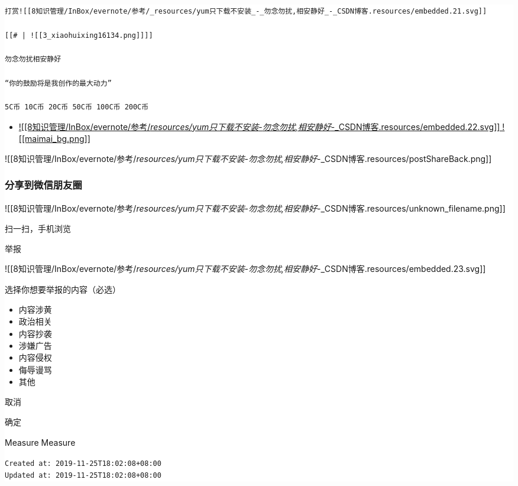     打赏![[8知识管理/InBox/evernote/参考/_resources/yum只下载不安装_-_勿念勿扰,相安静好_-_CSDN博客.resources/embedded.21.svg]]
    
    [[# | ![[3_xiaohuixing16134.png]]]]
    
    勿念勿扰相安静好
    
    “你的鼓励将是我创作的最大动力”
    
    5C币 10C币 20C币 50C币 100C币 200C币
    
*    [![[8知识管理/InBox/evernote/参考/_resources/yum只下载不安装_-_勿念勿扰,相安静好_-_CSDN博客.resources/embedded.22.svg]] ![[maimai_bg.png]]](https://i.csdn.net/#/account/bind?utm_source=blogMaiMai) 

![[8知识管理/InBox/evernote/参考/_resources/yum只下载不安装_-_勿念勿扰,相安静好_-_CSDN博客.resources/postShareBack.png]]

### 分享到微信朋友圈

![[8知识管理/InBox/evernote/参考/_resources/yum只下载不安装_-_勿念勿扰,相安静好_-_CSDN博客.resources/unknown_filename.png]]

扫一扫，手机浏览

举报

![[8知识管理/InBox/evernote/参考/_resources/yum只下载不安装_-_勿念勿扰,相安静好_-_CSDN博客.resources/embedded.23.svg]]

选择你想要举报的内容（必选）

*   内容涉黄
*   政治相关
*   内容抄袭
*   涉嫌广告
*   内容侵权
*   侮辱谩骂
*   其他

取消

确定

   

Measure
Measure

    Created at: 2019-11-25T18:02:08+08:00
    Updated at: 2019-11-25T18:02:08+08:00

